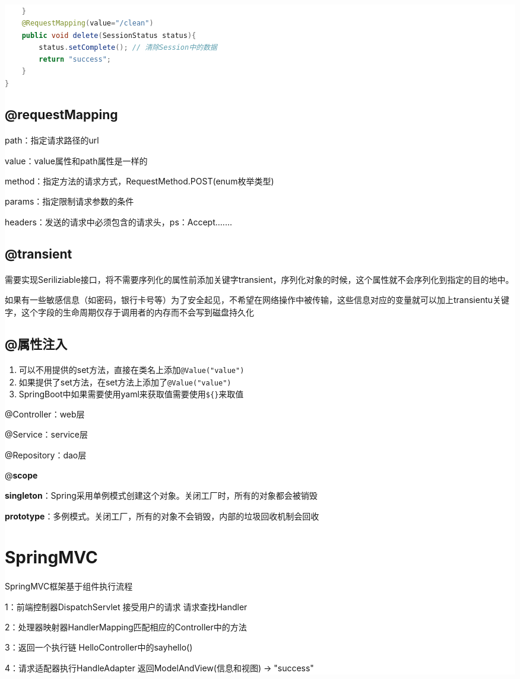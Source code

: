```java
    }
    @RequestMapping(value="/clean")
    public void delete(SessionStatus status){
        status.setComplete(); // 清除Session中的数据
        return "success";
    }
}
```

## @requestMapping

path：指定请求路径的url

value：value属性和path属性是一样的

method：指定方法的请求方式，RequestMethod.POST(enum枚举类型)

params：指定限制请求参数的条件

headers：发送的请求中必须包含的请求头，ps：Accept.......

## @transient

需要实现Seriliziable接口，将不需要序列化的属性前添加关键字transient，序列化对象的时候，这个属性就不会序列化到指定的目的地中。

如果有一些敏感信息（如密码，银行卡号等）为了安全起见，不希望在网络操作中被传输，这些信息对应的变量就可以加上transientu关键字，这个字段的生命周期仅存于调用者的内存而不会写到磁盘持久化

## @属性注入

1. 可以不用提供的set方法，直接在类名上添加`@Value("value")`
2. 如果提供了set方法，在set方法上添加了`@Value("value")`
3. SpringBoot中如果需要使用yaml来获取值需要使用`${}`来取值

@Controller：web层

@Service：service层

@Repository：dao层

@**scope**

**singleton**：Spring采用单例模式创建这个对象。关闭工厂时，所有的对象都会被销毁

**prototype**：多例模式。关闭工厂，所有的对象不会销毁，内部的垃圾回收机制会回收

# SpringMVC

SpringMVC框架基于组件执行流程

1：前端控制器DispatchServlet 接受用户的请求 请求查找Handler

2：处理器映射器HandlerMapping匹配相应的Controller中的方法

3：返回一个执行链 HelloController中的sayhello()

4：请求适配器执行HandleAdapter 返回ModelAndView(信息和视图) → "success"
